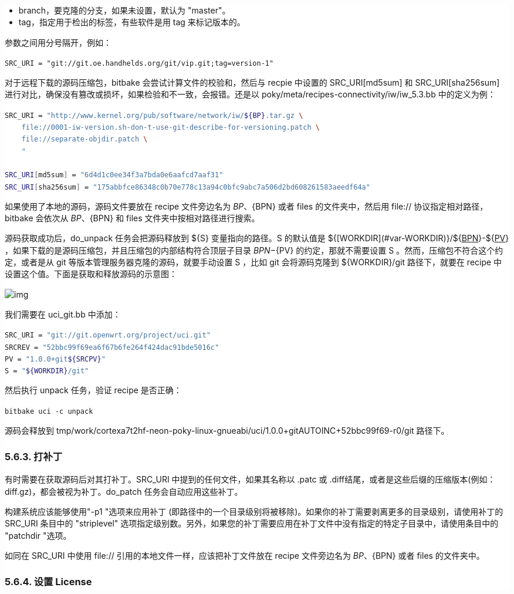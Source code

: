 * branch，要克隆的分支，如果未设置，默认为 "master"。
* tag，指定用于检出的标签，有些软件是用 tag 来标记版本的。

参数之间用分号隔开，例如：

```
SRC_URI = "git://git.oe.handhelds.org/git/vip.git;tag=version-1"
```

对于远程下载的源码压缩包，bitbake 会尝试计算文件的校验和，然后与 recpie 中设置的 SRC_URI[md5sum] 和 SRC_URI[sha256sum] 进行对比，确保没有篡改或损坏，如果检验和不一致，会报错。还是以 poky/meta/recipes-connectivity/iw/iw_5.3.bb 中的定义为例：

``` bash
SRC_URI = "http://www.kernel.org/pub/software/network/iw/${BP}.tar.gz \
    file://0001-iw-version.sh-don-t-use-git-describe-for-versioning.patch \
    file://separate-objdir.patch \
    "

SRC_URI[md5sum] = "6d4d1c0ee34f3a7bda0e6aafcd7aaf31"
SRC_URI[sha256sum] = "175abbfce86348c0b70e778c13a94c0bfc9abc7a506d2bd608261583aeedf64a"
```

如果使用了本地的源码，源码文件要放在 recipe 文件旁边名为 ${BP}、${BPN} 或者 files 的文件夹中，然后用 file:// 协议指定相对路径，bitbake 会依次从 ${BP}、${BPN} 和 files 文件夹中按相对路径进行搜索。

源码获取成功后，do_unpack 任务会把源码释放到 ${S} 变量指向的路径。S 的默认值是 ${[WORKDIR](#var-WORKDIR)}/${[BPN](#var-BPN)}-${[PV](#var-PV)} ，如果下载的是源码压缩包，并且压缩包的内部结构符合顶层子目录 ${BPN}-${PV} 的约定，那就不需要设置 S 。然而，压缩包不符合这个约定，或者是从 git 等版本管理服务器克隆的源码，就要手动设置 S ，比如 git 会将源码克隆到 ${WORKDIR}/git 路径下，就要在 recipe 中设置这个值。下面是获取和释放源码的示意图：

![img](/images/2020-12-12/wps7jXRFz.jpg) 

我们需要在 uci_git.bb 中添加：

``` bash
SRC_URI = "git://git.openwrt.org/project/uci.git"
SRCREV = "52bbc99f69ea6f67b6fe264f424dac91bde5016c"
PV = "1.0.0+git${SRCPV}"
S = "${WORKDIR}/git"
```

然后执行 unpack 任务，验证 recipe 是否正确：

```
bitbake uci -c unpack
```

源码会释放到 tmp/work/cortexa7t2hf-neon-poky-linux-gnueabi/uci/1.0.0+gitAUTOINC+52bbc99f69-r0/git 路径下。

### 5.6.3. 打补丁

有时需要在获取源码后对其打补丁。SRC_URI 中提到的任何文件，如果其名称以 .patc 或 .diff结尾，或者是这些后缀的压缩版本(例如：diff.gz)，都会被视为补丁。do_patch 任务会自动应用这些补丁。

构建系统应该能够使用"-p1 "选项来应用补丁 (即路径中的一个目录级别将被移除)。如果你的补丁需要剥离更多的目录级别，请使用补丁的 SRC_URI 条目中的 "striplevel" 选项指定级别数。另外，如果您的补丁需要应用在补丁文件中没有指定的特定子目录中，请使用条目中的 "patchdir "选项。

如同在 SRC_URI 中使用 file:// 引用的本地文件一样，应该把补丁文件放在 recipe 文件旁边名为 ${BP}、${BPN} 或者 files 的文件夹中。

### 5.6.4. 设置 License
